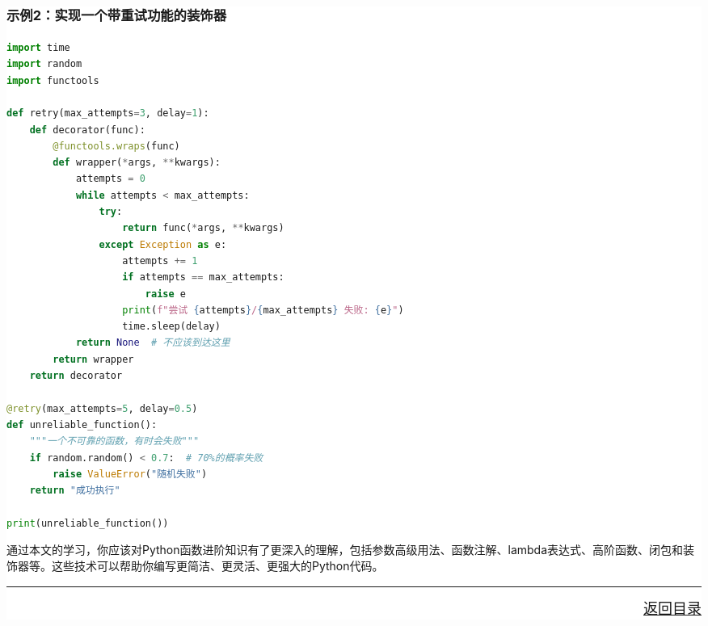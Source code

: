 ### 示例2：实现一个带重试功能的装饰器

```python
import time
import random
import functools

def retry(max_attempts=3, delay=1):
    def decorator(func):
        @functools.wraps(func)
        def wrapper(*args, **kwargs):
            attempts = 0
            while attempts < max_attempts:
                try:
                    return func(*args, **kwargs)
                except Exception as e:
                    attempts += 1
                    if attempts == max_attempts:
                        raise e
                    print(f"尝试 {attempts}/{max_attempts} 失败: {e}")
                    time.sleep(delay)
            return None  # 不应该到达这里
        return wrapper
    return decorator

@retry(max_attempts=5, delay=0.5)
def unreliable_function():
    """一个不可靠的函数，有时会失败"""
    if random.random() < 0.7:  # 70%的概率失败
        raise ValueError("随机失败")
    return "成功执行"

print(unreliable_function())
```

通过本文的学习，你应该对Python函数进阶知识有了更深入的理解，包括参数高级用法、函数注解、lambda表达式、高阶函数、闭包和装饰器等。这些技术可以帮助你编写更简洁、更灵活、更强大的Python代码。

---

<div align="right"><font size="4"><a href="README.md">返回目录</a></font></div> 